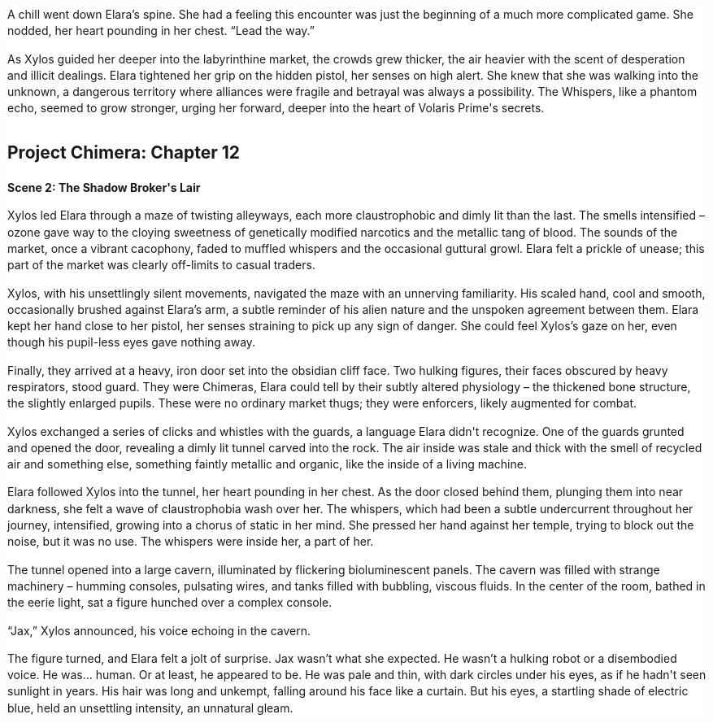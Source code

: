 A chill went down Elara’s spine.  She had a feeling this encounter was just the beginning of a much more complicated game.  She nodded, her heart pounding in her chest. “Lead the way.”


As Xylos guided her deeper into the labyrinthine market, the crowds grew thicker, the air heavier with the scent of desperation and illicit dealings.  Elara tightened her grip on the hidden pistol, her senses on high alert. She knew that she was walking into the unknown, a dangerous territory where alliances were fragile and betrayal was always a possibility. The Whispers, like a phantom echo, seemed to grow stronger, urging her forward, deeper into the heart of Volaris Prime's secrets.


## Project Chimera: Chapter 12

**Scene 2: The Shadow Broker's Lair**

Xylos led Elara through a maze of twisting alleyways, each more claustrophobic and dimly lit than the last. The smells intensified – ozone gave way to the cloying sweetness of genetically modified narcotics and the metallic tang of blood.  The sounds of the market, once a vibrant cacophony, faded to muffled whispers and the occasional guttural growl. Elara felt  a prickle of unease; this part of the market was clearly off-limits to casual traders.

Xylos, with his unsettlingly silent movements, navigated the maze with an unnerving familiarity.  His scaled hand, cool and smooth, occasionally brushed against Elara’s arm, a subtle reminder of his alien nature and the unspoken agreement between them. Elara kept her hand close to her pistol, her senses straining to pick up any sign of danger.  She could feel Xylos’s gaze on her, even though his pupil-less eyes gave nothing away.

Finally, they arrived at a heavy, iron door set into the obsidian cliff face.  Two hulking figures, their faces obscured by heavy respirators, stood guard.  They were Chimeras, Elara could tell by their subtly altered physiology – the thickened bone structure, the slightly enlarged pupils.  These were no ordinary market thugs; they were enforcers, likely augmented for combat.

Xylos exchanged a series of clicks and whistles with the guards, a language Elara didn't recognize.  One of the guards grunted and opened the door, revealing a dimly lit tunnel carved into the rock.  The air inside was stale and thick with the smell of recycled air and something else, something faintly metallic and organic, like the inside of a living machine.

Elara followed Xylos into the tunnel, her heart pounding in her chest.  As the door closed behind them, plunging them into near darkness, she felt a wave of claustrophobia wash over her. The whispers, which had been a subtle undercurrent throughout her journey, intensified, growing into a chorus of static in her mind.  She pressed her hand against her temple, trying to block out the noise, but it was no use.  The whispers were inside her, a part of her.

The tunnel opened into a large cavern, illuminated by flickering bioluminescent panels.  The cavern was filled with strange machinery – humming consoles, pulsating wires, and tanks filled with bubbling, viscous fluids.  In the center of the room, bathed in the eerie light, sat a figure hunched over a complex console.

“Jax,” Xylos announced, his voice echoing in the cavern.

The figure turned, and Elara felt a jolt of surprise.  Jax wasn’t what she expected.  He wasn’t a hulking robot or a disembodied voice.  He was… human.  Or at least, he appeared to be.  He was pale and thin, with dark circles under his eyes, as if he hadn't seen sunlight in years.  His hair was long and unkempt, falling around his face like a curtain.  But his eyes, a startling shade of electric blue, held an unsettling intensity, an unnatural gleam.
